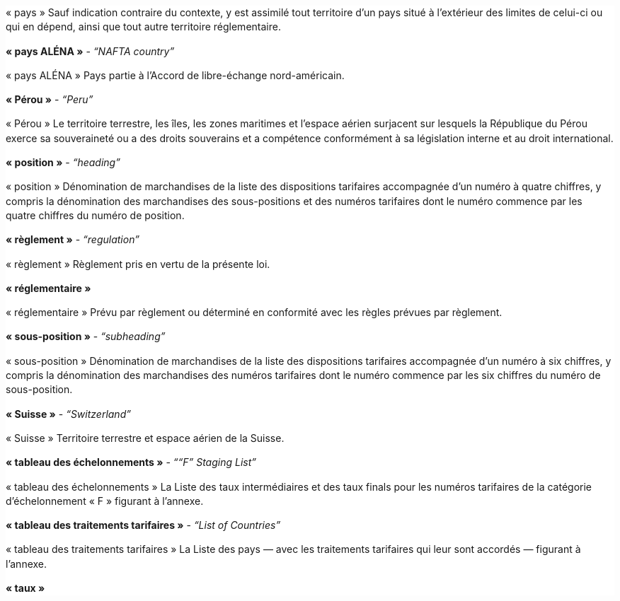 
« pays » Sauf indication contraire du contexte, y est assimilé tout territoire d’un pays situé à l’extérieur des limites de celui-ci ou qui en dépend, ainsi que tout autre territoire réglementaire.

**« pays ALÉNA »** - _“NAFTA country”_

    

« pays ALÉNA » Pays partie à l’Accord de libre-échange nord-américain.

**« Pérou »** - _“Peru”_

    

« Pérou » Le territoire terrestre, les îles, les zones maritimes et l’espace aérien surjacent sur lesquels la République du Pérou exerce sa souveraineté ou a des droits souverains et a compétence conformément à sa législation interne et au droit international.

**« position »** - _“heading”_

    

« position » Dénomination de marchandises de la liste des dispositions tarifaires accompagnée d’un numéro à quatre chiffres, y compris la dénomination des marchandises des sous-positions et des numéros tarifaires dont le numéro commence par les quatre chiffres du numéro de position.

**« règlement »** - _“regulation”_

    

« règlement » Règlement pris en vertu de la présente loi.

**« réglementaire »**

    

« réglementaire » Prévu par règlement ou déterminé en conformité avec les règles prévues par règlement.

**« sous-position »** - _“subheading”_

    

« sous-position » Dénomination de marchandises de la liste des dispositions tarifaires accompagnée d’un numéro à six chiffres, y compris la dénomination des marchandises des numéros tarifaires dont le numéro commence par les six chiffres du numéro de sous-position.

**« Suisse »** - _“Switzerland”_

    

« Suisse » Territoire terrestre et espace aérien de la Suisse.

**« tableau des échelonnements »** - _““F” Staging List”_

    

« tableau des échelonnements » La Liste des taux intermédiaires et des taux finals pour les numéros tarifaires de la catégorie d’échelonnement « F » figurant à l’annexe.

**« tableau des traitements tarifaires »** - _“List of Countries”_

    

« tableau des traitements tarifaires » La Liste des pays — avec les traitements tarifaires qui leur sont accordés — figurant à l’annexe.

**« taux »**
